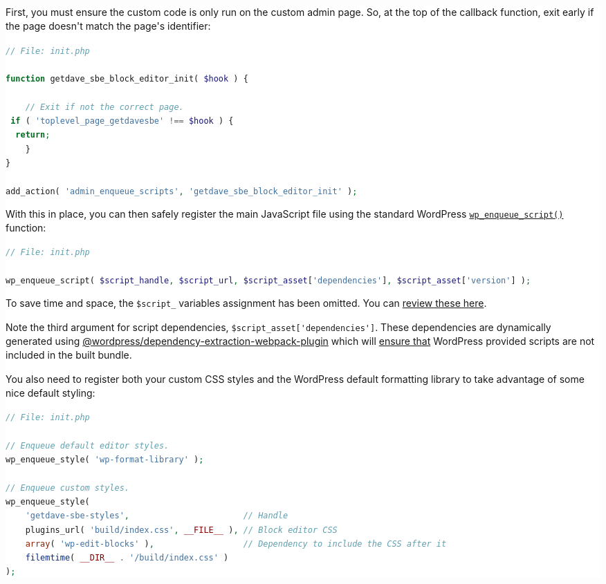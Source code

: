 First, you must ensure the custom code is only run on the custom admin page. So, at the top of the callback function, exit early if the page doesn't match the page's identifier:

```php
// File: init.php

function getdave_sbe_block_editor_init( $hook ) {

    // Exit if not the correct page.
 if ( 'toplevel_page_getdavesbe' !== $hook ) {
  return;
    }
}

add_action( 'admin_enqueue_scripts', 'getdave_sbe_block_editor_init' );
```

With this in place, you can then safely register the main JavaScript file using the standard WordPress [`wp_enqueue_script()`](https://developer.wordpress.org/reference/functions/wp_enqueue_script/) function:

```php
// File: init.php

wp_enqueue_script( $script_handle, $script_url, $script_asset['dependencies'], $script_asset['version'] );
```

To save time and space, the `$script_` variables assignment has been omitted. You can [review these here](https://github.com/getdave/standalone-block-editor/blob/974a59dcbc539a0595e8fa34670e75ec541853ab/init.php#L19).

Note the third argument for script dependencies, `$script_asset['dependencies']`. These dependencies are
dynamically generated using [@wordpress/dependency-extraction-webpack-plugin](https://developer.wordpress.org/block-editor/packages/packages-dependency-extraction-webpack-plugin/) which will
[ensure that](https://developer.wordpress.org/block-editor/packages/packages-scripts/#default-webpack-config) WordPress provided scripts are not included in the built
bundle.

You also need to register both your custom CSS styles and the WordPress default formatting library to take advantage of some nice default styling:

```php
// File: init.php

// Enqueue default editor styles.
wp_enqueue_style( 'wp-format-library' );

// Enqueue custom styles.
wp_enqueue_style(
    'getdave-sbe-styles',                       // Handle
    plugins_url( 'build/index.css', __FILE__ ), // Block editor CSS
    array( 'wp-edit-blocks' ),                  // Dependency to include the CSS after it
    filemtime( __DIR__ . '/build/index.css' )
);
```
